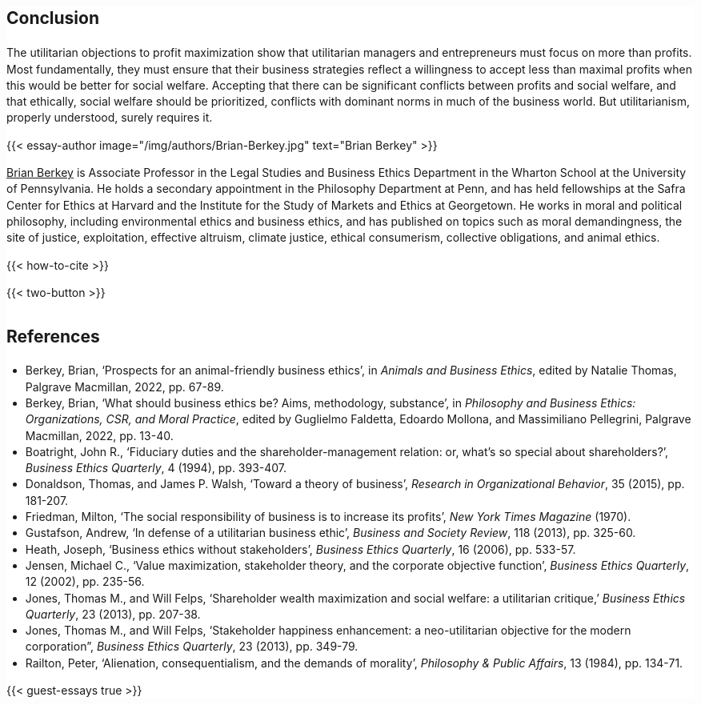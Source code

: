 ## Conclusion

The utilitarian objections to profit maximization show that utilitarian managers and entrepreneurs must focus on more than profits. Most fundamentally, they must ensure that their business strategies reflect a willingness to accept less than maximal profits when this would be better for social welfare. Accepting that there can be significant conflicts between profits and social welfare, and that ethically, social welfare should be prioritized, conflicts with dominant norms in much of the business world. But utilitarianism, properly understood, surely requires it.

{{< essay-author
     image="/img/authors/Brian-Berkey.jpg"
     text="Brian Berkey" >}}

[Brian Berkey](https://sites.google.com/site/brianberkey/about) is Associate Professor in the Legal Studies and Business Ethics Department in the Wharton School at the University of Pennsylvania. He holds a secondary appointment in the Philosophy Department at Penn, and has held fellowships at the Safra Center for Ethics at Harvard and the Institute for the Study of Markets and Ethics at Georgetown. He works in moral and political philosophy, including environmental ethics and business ethics, and has published on topics such as moral demandingness, the site of justice, exploitation, effective altruism, climate justice, ethical consumerism, collective obligations, and animal ethics.

{{< how-to-cite >}}

{{< two-button >}}

## References

* Berkey, Brian, ‘Prospects for an animal-friendly business ethics’, in *Animals and Business Ethics*, edited by Natalie Thomas, Palgrave Macmillan, 2022, pp. 67-89.
* Berkey, Brian, ‘What should business ethics be? Aims, methodology, substance’, in *Philosophy and Business Ethics: Organizations, CSR, and Moral Practice*, edited by Guglielmo Faldetta, Edoardo Mollona, and Massimiliano Pellegrini, Palgrave Macmillan, 2022, pp. 13-40.
* Boatright, John R., ‘Fiduciary duties and the shareholder-management relation: or, what’s so special about shareholders?’, *Business Ethics Quarterly*, 4 (1994), pp. 393-407.
* Donaldson, Thomas, and James P. Walsh, ‘Toward a theory of business’, *Research in Organizational Behavior*, 35 (2015), pp. 181-207.
* Friedman, Milton, ‘The social responsibility of business is to increase its profits’, *New York Times Magazine* (1970).
* Gustafson, Andrew, ‘In defense of a utilitarian business ethic’, *Business and Society Review*, 118 (2013), pp. 325-60.
* Heath, Joseph, ‘Business ethics without stakeholders’, *Business Ethics Quarterly*, 16 (2006), pp. 533-57.
* Jensen, Michael C., ‘Value maximization, stakeholder theory, and the corporate objective function’, *Business Ethics Quarterly*, 12 (2002), pp. 235-56.
* Jones, Thomas M., and Will Felps, ‘Shareholder wealth maximization and social welfare: a utilitarian critique,’ *Business Ethics Quarterly*, 23 (2013), pp. 207-38.
* Jones, Thomas M., and Will Felps, ‘Stakeholder happiness enhancement: a neo-utilitarian objective for the modern corporation”, *Business Ethics Quarterly*, 23 (2013), pp. 349-79.
* Railton, Peter, ‘Alienation, consequentialism, and the demands of morality’, *Philosophy & Public Affairs*, 13 (1984), pp. 134-71.

{{< guest-essays true >}}
